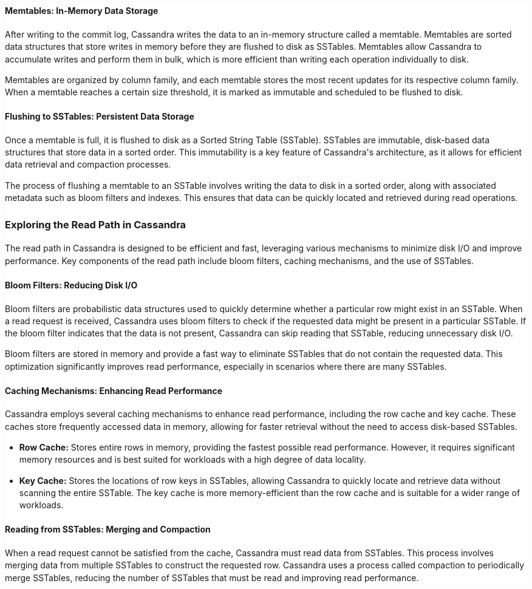 #### Memtables: In-Memory Data Storage

After writing to the commit log, Cassandra writes the data to an in-memory structure called a memtable. Memtables are sorted data structures that store writes in memory before they are flushed to disk as SSTables. Memtables allow Cassandra to accumulate writes and perform them in bulk, which is more efficient than writing each operation individually to disk.

Memtables are organized by column family, and each memtable stores the most recent updates for its respective column family. When a memtable reaches a certain size threshold, it is marked as immutable and scheduled to be flushed to disk.

#### Flushing to SSTables: Persistent Data Storage

Once a memtable is full, it is flushed to disk as a Sorted String Table (SSTable). SSTables are immutable, disk-based data structures that store data in a sorted order. This immutability is a key feature of Cassandra's architecture, as it allows for efficient data retrieval and compaction processes.

The process of flushing a memtable to an SSTable involves writing the data to disk in a sorted order, along with associated metadata such as bloom filters and indexes. This ensures that data can be quickly located and retrieved during read operations.

### Exploring the Read Path in Cassandra

The read path in Cassandra is designed to be efficient and fast, leveraging various mechanisms to minimize disk I/O and improve performance. Key components of the read path include bloom filters, caching mechanisms, and the use of SSTables.

#### Bloom Filters: Reducing Disk I/O

Bloom filters are probabilistic data structures used to quickly determine whether a particular row might exist in an SSTable. When a read request is received, Cassandra uses bloom filters to check if the requested data might be present in a particular SSTable. If the bloom filter indicates that the data is not present, Cassandra can skip reading that SSTable, reducing unnecessary disk I/O.

Bloom filters are stored in memory and provide a fast way to eliminate SSTables that do not contain the requested data. This optimization significantly improves read performance, especially in scenarios where there are many SSTables.

#### Caching Mechanisms: Enhancing Read Performance

Cassandra employs several caching mechanisms to enhance read performance, including the row cache and key cache. These caches store frequently accessed data in memory, allowing for faster retrieval without the need to access disk-based SSTables.

- **Row Cache:** Stores entire rows in memory, providing the fastest possible read performance. However, it requires significant memory resources and is best suited for workloads with a high degree of data locality.
  
- **Key Cache:** Stores the locations of row keys in SSTables, allowing Cassandra to quickly locate and retrieve data without scanning the entire SSTable. The key cache is more memory-efficient than the row cache and is suitable for a wider range of workloads.

#### Reading from SSTables: Merging and Compaction

When a read request cannot be satisfied from the cache, Cassandra must read data from SSTables. This process involves merging data from multiple SSTables to construct the requested row. Cassandra uses a process called compaction to periodically merge SSTables, reducing the number of SSTables that must be read and improving read performance.
